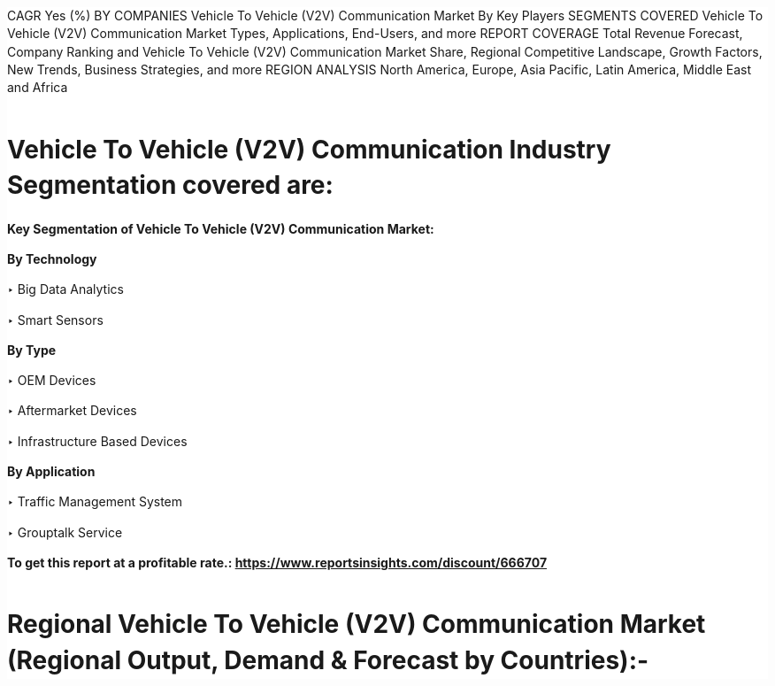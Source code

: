 <tr>
<td>CAGR</td>
<td>Yes (%)</td>
</tr>
</tr>
<tr>
<td>BY COMPANIES</td>
<td>Vehicle To Vehicle (V2V) Communication Market By Key Players</td>
</tr>
<tr>
<td>SEGMENTS COVERED</td>
<td>Vehicle To Vehicle (V2V) Communication Market Types, Applications, End-Users, and more</td>
</tr>
<tr>
<td>REPORT COVERAGE</td>
<td>Total Revenue Forecast, Company Ranking and Vehicle To Vehicle (V2V) Communication Market Share, Regional Competitive Landscape, Growth Factors, New Trends, Business Strategies, and more</td>
</tr>
<tr>
<td>REGION ANALYSIS</td>
<td>North America, Europe, Asia Pacific, Latin America, Middle East and Africa</td>
</tr>
</table>

# <strong>Vehicle To Vehicle (V2V) Communication Industry Segmentation covered are:</strong>

<strong>Key Segmentation of Vehicle To Vehicle (V2V) Communication Market:</strong> 

<Strong>By Technology </Strong>

‣ Big Data Analytics

‣ Smart Sensors

<Strong>By Type</Strong>

‣ OEM Devices

‣ Aftermarket Devices

‣ Infrastructure Based Devices

<Strong>By Application</Strong> 

‣ Traffic Management System

‣ Grouptalk Service

<strong>To get this report at a profitable rate.: <a href=https://www.reportsinsights.com/discount/666707>https://www.reportsinsights.com/discount/666707</a></strong>

# <strong>Regional Vehicle To Vehicle (V2V) Communication Market (Regional Output, Demand &amp; Forecast by Countries):-</strong>
